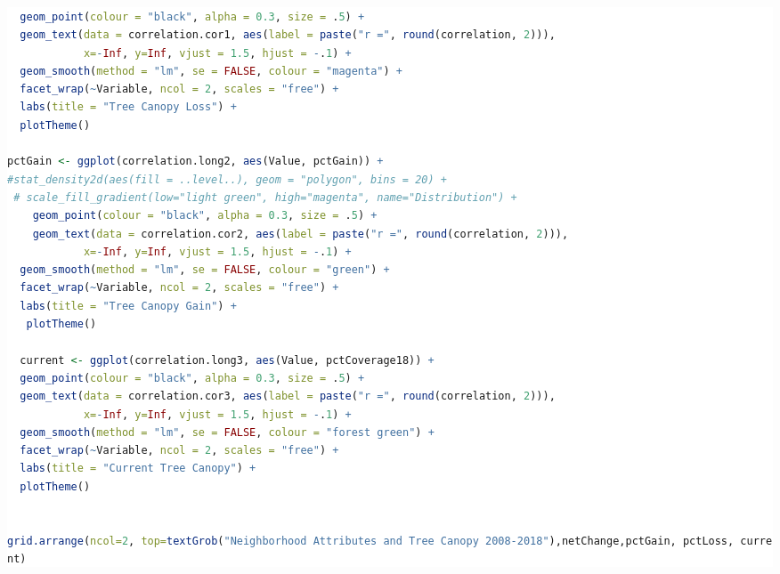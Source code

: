 ```r
  geom_point(colour = "black", alpha = 0.3, size = .5) +
  geom_text(data = correlation.cor1, aes(label = paste("r =", round(correlation, 2))),
            x=-Inf, y=Inf, vjust = 1.5, hjust = -.1) +
  geom_smooth(method = "lm", se = FALSE, colour = "magenta") +
  facet_wrap(~Variable, ncol = 2, scales = "free") +
  labs(title = "Tree Canopy Loss") +
  plotTheme()
  
pctGain <- ggplot(correlation.long2, aes(Value, pctGain)) +
#stat_density2d(aes(fill = ..level..), geom = "polygon", bins = 20) +
 # scale_fill_gradient(low="light green", high="magenta", name="Distribution") +
    geom_point(colour = "black", alpha = 0.3, size = .5) +
    geom_text(data = correlation.cor2, aes(label = paste("r =", round(correlation, 2))),
            x=-Inf, y=Inf, vjust = 1.5, hjust = -.1) +
  geom_smooth(method = "lm", se = FALSE, colour = "green") +
  facet_wrap(~Variable, ncol = 2, scales = "free") +
  labs(title = "Tree Canopy Gain") +
   plotTheme()

  current <- ggplot(correlation.long3, aes(Value, pctCoverage18)) +
  geom_point(colour = "black", alpha = 0.3, size = .5) +
  geom_text(data = correlation.cor3, aes(label = paste("r =", round(correlation, 2))),
            x=-Inf, y=Inf, vjust = 1.5, hjust = -.1) +
  geom_smooth(method = "lm", se = FALSE, colour = "forest green") +
  facet_wrap(~Variable, ncol = 2, scales = "free") +
  labs(title = "Current Tree Canopy") +
  plotTheme()


grid.arrange(ncol=2, top=textGrob("Neighborhood Attributes and Tree Canopy 2008-2018"),netChange,pctGain, pctLoss, current) 
```
